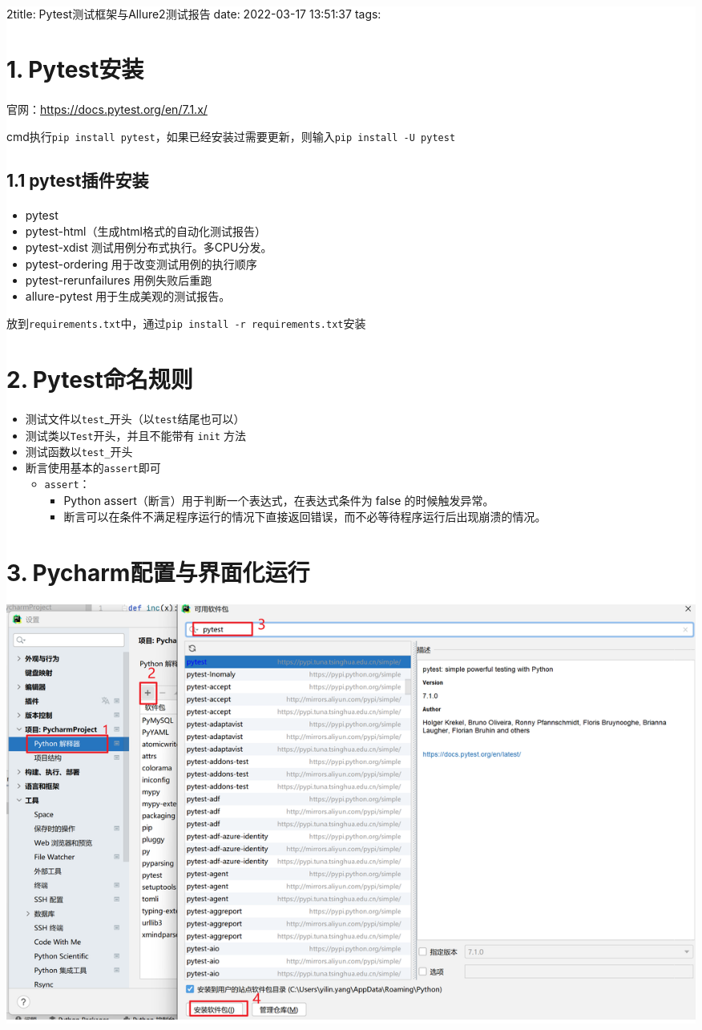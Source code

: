 2title: Pytest测试框架与Allure2测试报告
date: 2022-03-17 13:51:37
tags:



# 1. Pytest安装

官网：https://docs.pytest.org/en/7.1.x/

cmd执行`pip install pytest`，如果已经安装过需要更新，则输入`pip install -U pytest`

## 1.1 pytest插件安装

- pytest 
- pytest-html（生成html格式的自动化测试报告）
- pytest-xdist    测试用例分布式执行。多CPU分发。
- pytest-ordering    用于改变测试用例的执行顺序
- pytest-rerunfailures    用例失败后重跑
- allure-pytest    用于生成美观的测试报告。

放到`requirements.txt`中，通过`pip install -r requirements.txt`安装

# 2. Pytest命名规则

- 测试文件以`test`_开头（以`test`结尾也可以）
- 测试类以`Test`开头，并且不能带有 `init` 方法
- 测试函数以`test_`开头
- 断言使用基本的`assert`即可
    - `assert`：
        - Python assert（断言）用于判断一个表达式，在表达式条件为 false 的时候触发异常。
        - 断言可以在条件不满足程序运行的情况下直接返回错误，而不必等待程序运行后出现崩溃的情况。

# 3. Pycharm配置与界面化运行

![image-20220317135806009](Pytest测试框架与Allure2测试报告/image-20220317135806009.png)
